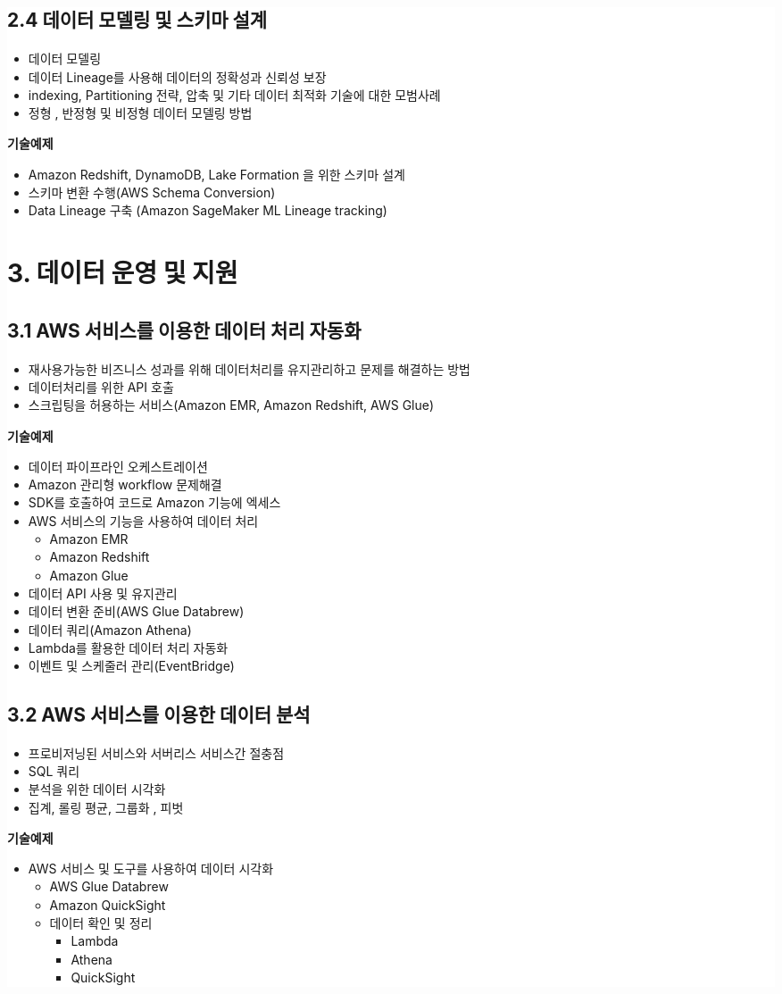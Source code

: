 ## 2.4 데이터 모델링 및 스키마 설계

- 데이터 모델링
- 데이터 Lineage를 사용해 데이터의 정확성과 신뢰성 보장
- indexing, Partitioning 전략, 압축 및 기타 데이터 최적화 기술에 대한 모범사례
- 정형 , 반정형 및 비정형 데이터 모델링 방법

**기술예제**

- Amazon Redshift, DynamoDB, Lake Formation 을 위한 스키마 설계
- 스키마 변환 수행(AWS Schema Conversion)
- Data Lineage 구축 (Amazon SageMaker ML Lineage tracking)

# 3. 데이터 운영 및 지원

## 3.1 AWS 서비스를 이용한 데이터 처리 자동화

- 재사용가능한 비즈니스 성과를 위해 데이터처리를 유지관리하고 문제를 해결하는 방법
- 데이터처리를 위한 API 호출
- 스크립팅을 허용하는 서비스(Amazon EMR, Amazon Redshift, AWS Glue)

**기술예제**

- 데이터 파이프라인 오케스트레이션
- Amazon 관리형 workflow 문제해결
- SDK를 호출하여 코드로 Amazon 기능에 엑세스
- AWS 서비스의 기능을 사용하여 데이터 처리
  - Amazon EMR
  - Amazon Redshift
  - Amazon Glue
- 데이터 API 사용 및 유지관리
- 데이터 변환 준비(AWS Glue Databrew)
- 데이터 쿼리(Amazon Athena)
- Lambda를 활용한 데이터 처리 자동화
- 이벤트 및 스케줄러 관리(EventBridge)

## 3.2 AWS 서비스를 이용한 데이터 분석

- 프로비저닝된 서비스와 서버리스 서비스간 절충점
- SQL 쿼리
- 분석을 위한 데이터 시각화
- 집계, 롤링 평균, 그룹화 , 피벗

**기술예제**

- AWS 서비스 및 도구를 사용하여 데이터 시각화
  - AWS Glue Databrew
  - Amazon QuickSight
  - 데이터 확인 및 정리
    - Lambda
    - Athena
    - QuickSight
